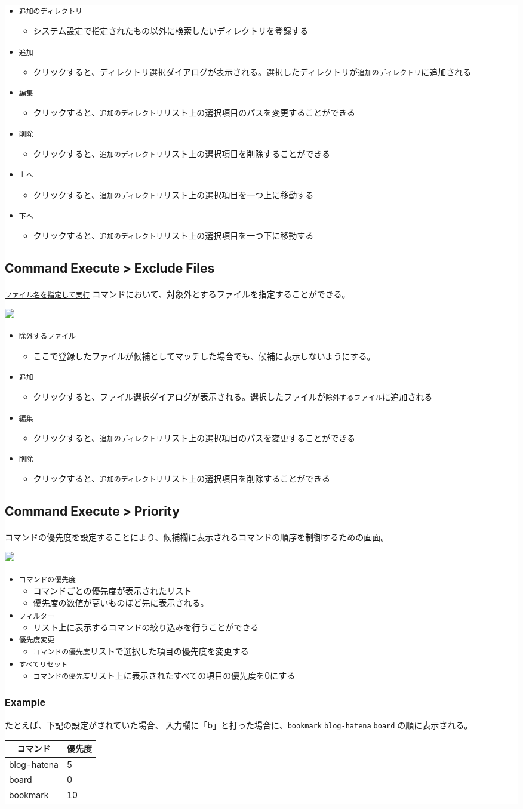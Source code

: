 - `追加のディレクトリ`
  - システム設定で指定されたもの以外に検索したいディレクトリを登録する

- `追加`
  - クリックすると、ディレクトリ選択ダイアログが表示される。選択したディレクトリが`追加のディレクトリ`に追加される
- `編集`
  - クリックすると、`追加のディレクトリ`リスト上の選択項目のパスを変更することができる
- `削除`
  - クリックすると、`追加のディレクトリ`リスト上の選択項目を削除することができる
- `上へ`
  - クリックすると、`追加のディレクトリ`リスト上の選択項目を一つ上に移動する
- `下へ`
  - クリックすると、`追加のディレクトリ`リスト上の選択項目を一つ下に移動する

## Command Execute > Exclude Files

[`ファイル名を指定して実行`](/adhoc-command/pathfind) コマンドにおいて、対象外とするファイルを指定することができる。  


![](../image/appsetting-excludefile.png)

- `除外するファイル`
  - ここで登録したファイルが候補としてマッチした場合でも、候補に表示しないようにする。

- `追加`
  - クリックすると、ファイル選択ダイアログが表示される。選択したファイルが`除外するファイル`に追加される
- `編集`
  - クリックすると、`追加のディレクトリ`リスト上の選択項目のパスを変更することができる
- `削除`
  - クリックすると、`追加のディレクトリ`リスト上の選択項目を削除することができる

## Command Execute > Priority

コマンドの優先度を設定することにより、候補欄に表示されるコマンドの順序を制御するための画面。

![](../image/appsetting-commandpriority.png)

- `コマンドの優先度`
  - コマンドごとの優先度が表示されたリスト
  - 優先度の数値が高いものほど先に表示される。
- `フィルター`
  - リスト上に表示するコマンドの絞り込みを行うことができる
- `優先度変更`
  - `コマンドの優先度`リストで選択した項目の優先度を変更する
- `すべてリセット`
  - `コマンドの優先度`リスト上に表示されたすべての項目の優先度を0にする

### Example

たとえば、下記の設定がされていた場合、
入力欄に「b」と打った場合に、`bookmark` `blog-hatena` `board` の順に表示される。  

|コマンド|優先度|
|--|--|
|blog-hatena|5|
|board|0|
|bookmark|10|
